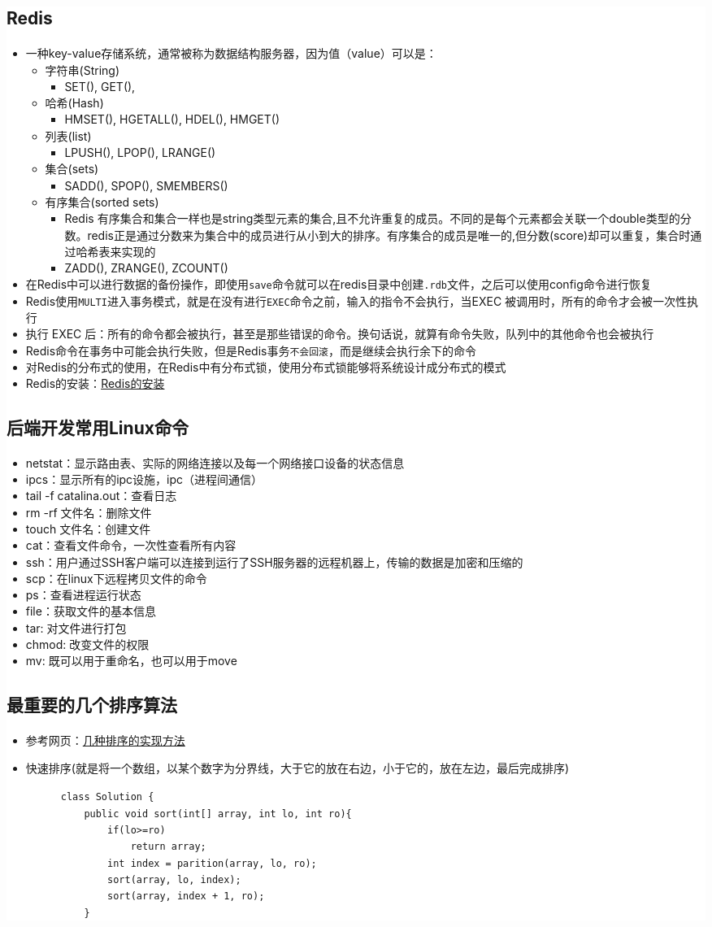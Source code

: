## Redis
- 一种key-value存储系统，通常被称为数据结构服务器，因为值（value）可以是：
	- 字符串(String)
		- SET(), GET(),
	- 哈希(Hash)
		- HMSET(), HGETALL(), HDEL(), HMGET()
	- 列表(list)
		- LPUSH(), LPOP(), LRANGE()
	- 集合(sets)
		- SADD(), SPOP(), SMEMBERS()
	- 有序集合(sorted sets)
		- Redis 有序集合和集合一样也是string类型元素的集合,且不允许重复的成员。不同的是每个元素都会关联一个double类型的分数。redis正是通过分数来为集合中的成员进行从小到大的排序。有序集合的成员是唯一的,但分数(score)却可以重复，集合时通过哈希表来实现的
		- ZADD(), ZRANGE(), ZCOUNT()
- 在Redis中可以进行数据的备份操作，即使用`save`命令就可以在redis目录中创建`.rdb`文件，之后可以使用config命令进行恢复
-  Redis使用`MULTI`进入事务模式，就是在没有进行`EXEC`命令之前，输入的指令不会执行，当EXEC 被调用时，所有的命令才会被一次性执行
-  执行 EXEC 后：所有的命令都会被执行，甚至是那些错误的命令。换句话说，就算有命令失败，队列中的其他命令也会被执行
-  Redis命令在事务中可能会执行失败，但是Redis事务`不会回滚`，而是继续会执行余下的命令
-  对Redis的分布式的使用，在Redis中有分布式锁，使用分布式锁能够将系统设计成分布式的模式
-  Redis的安装：[Redis的安装](http://www.runoob.com/redis/redis-install.html)

## 后端开发常用Linux命令

- netstat：显示路由表、实际的网络连接以及每一个网络接口设备的状态信息
- ipcs：显示所有的ipc设施，ipc（进程间通信）
- tail -f catalina.out：查看日志
- rm -rf 文件名：删除文件
- touch 文件名：创建文件
- cat：查看文件命令，一次性查看所有内容
- ssh：用户通过SSH客户端可以连接到运行了SSH服务器的远程机器上，传输的数据是加密和压缩的
- scp：在linux下远程拷贝文件的命令
- ps：查看进程运行状态
- file：获取文件的基本信息
- tar: 对文件进行打包
- chmod: 改变文件的权限
- mv: 既可以用于重命名，也可以用于move

## 最重要的几个排序算法

- 参考网页：[几种排序的实现方法](https://www.cnblogs.com/onepixel/articles/7674659.html)
- 快速排序(就是将一个数组，以某个数字为分界线，大于它的放在右边，小于它的，放在左边，最后完成排序)

			class Solution {
			    public void sort(int[] array, int lo, int ro){
			        if(lo>=ro)
			            return array;
			        int index = parition(array, lo, ro);
			        sort(array, lo, index);
			        sort(array, index + 1, ro);
			    }

